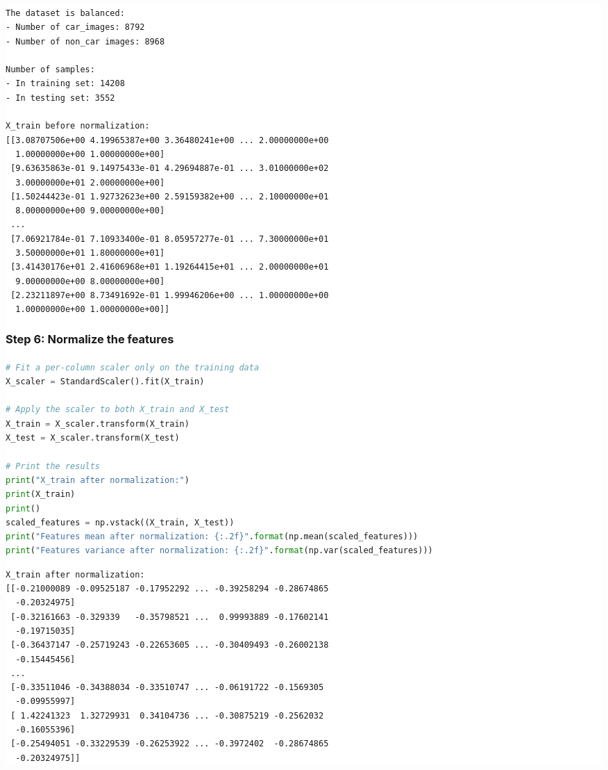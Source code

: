     The dataset is balanced:
    - Number of car_images: 8792
    - Number of non_car images: 8968
    
    Number of samples:
    - In training set: 14208
    - In testing set: 3552
    
    X_train before normalization:
    [[3.08707506e+00 4.19965387e+00 3.36480241e+00 ... 2.00000000e+00
      1.00000000e+00 1.00000000e+00]
     [9.63635863e-01 9.14975433e-01 4.29694887e-01 ... 3.01000000e+02
      3.00000000e+01 2.00000000e+00]
     [1.50244423e-01 1.92732623e+00 2.59159382e+00 ... 2.10000000e+01
      8.00000000e+00 9.00000000e+00]
     ...
     [7.06921784e-01 7.10933400e-01 8.05957277e-01 ... 7.30000000e+01
      3.50000000e+01 1.80000000e+01]
     [3.41430176e+01 2.41606968e+01 1.19264415e+01 ... 2.00000000e+01
      9.00000000e+00 8.00000000e+00]
     [2.23211897e+00 8.73491692e-01 1.99946206e+00 ... 1.00000000e+00
      1.00000000e+00 1.00000000e+00]]


### Step 6: Normalize the features


```python
# Fit a per-column scaler only on the training data
X_scaler = StandardScaler().fit(X_train)

# Apply the scaler to both X_train and X_test
X_train = X_scaler.transform(X_train) 
X_test = X_scaler.transform(X_test)

# Print the results
print("X_train after normalization:")
print(X_train)
print()
scaled_features = np.vstack((X_train, X_test))
print("Features mean after normalization: {:.2f}".format(np.mean(scaled_features)))
print("Features variance after normalization: {:.2f}".format(np.var(scaled_features)))

```

    X_train after normalization:
    [[-0.21000089 -0.09525187 -0.17952292 ... -0.39258294 -0.28674865
      -0.20324975]
     [-0.32161663 -0.329339   -0.35798521 ...  0.99993889 -0.17602141
      -0.19715035]
     [-0.36437147 -0.25719243 -0.22653605 ... -0.30409493 -0.26002138
      -0.15445456]
     ...
     [-0.33511046 -0.34388034 -0.33510747 ... -0.06191722 -0.1569305
      -0.09955997]
     [ 1.42241323  1.32729931  0.34104736 ... -0.30875219 -0.2562032
      -0.16055396]
     [-0.25494051 -0.33229539 -0.26253922 ... -0.3972402  -0.28674865
      -0.20324975]]
    